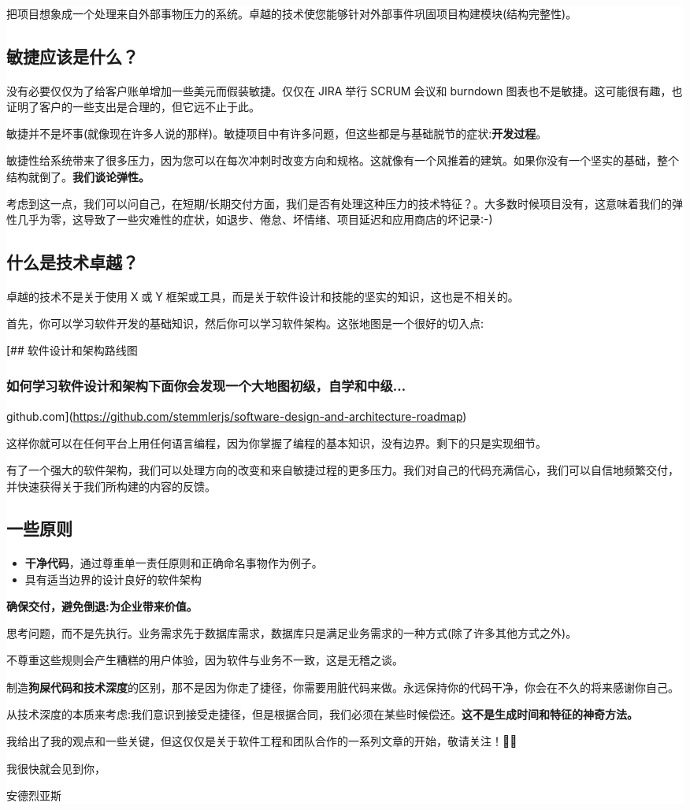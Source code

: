 把项目想象成一个处理来自外部事物压力的系统。卓越的技术使您能够针对外部事件巩固项目构建模块(结构完整性)。

## 敏捷应该是什么？

没有必要仅仅为了给客户账单增加一些美元而假装敏捷。仅仅在 JIRA 举行 SCRUM 会议和 burndown 图表也不是敏捷。这可能很有趣，也证明了客户的一些支出是合理的，但它远不止于此。

敏捷并不是坏事(就像现在许多人说的那样)。敏捷项目中有许多问题，但这些都是与基础脱节的症状:**开发过程**。

敏捷性给系统带来了很多压力，因为您可以在每次冲刺时改变方向和规格。这就像有一个风推着的建筑。如果你没有一个坚实的基础，整个结构就倒了。**我们谈论弹性。**

考虑到这一点，我们可以问自己，在短期/长期交付方面，我们是否有处理这种压力的技术特征？。大多数时候项目没有，这意味着我们的弹性几乎为零，这导致了一些灾难性的症状，如退步、倦怠、坏情绪、项目延迟和应用商店的坏记录:-)

## 什么是技术卓越？

卓越的技术不是关于使用 X 或 Y 框架或工具，而是关于软件设计和技能的坚实的知识，这也是不相关的。

首先，你可以学习软件开发的基础知识，然后你可以学习软件架构。这张地图是一个很好的切入点:

[](https://github.com/stemmlerjs/software-design-and-architecture-roadmap) [## 软件设计和架构路线图

### 如何学习软件设计和架构下面你会发现一个大地图初级，自学和中级…

github.com](https://github.com/stemmlerjs/software-design-and-architecture-roadmap) 

这样你就可以在任何平台上用任何语言编程，因为你掌握了编程的基本知识，没有边界。剩下的只是实现细节。

有了一个强大的软件架构，我们可以处理方向的改变和来自敏捷过程的更多压力。我们对自己的代码充满信心，我们可以自信地频繁交付，并快速获得关于我们所构建的内容的反馈。

## **一些原则**

*   **干净代码**，通过尊重单一责任原则和正确命名事物作为例子。
*   具有适当边界的设计良好的软件架构

**确保交付，避免倒退:为企业带来价值。**

思考问题，而不是先执行。业务需求先于数据库需求，数据库只是满足业务需求的一种方式(除了许多其他方式之外)。

不尊重这些规则会产生糟糕的用户体验，因为软件与业务不一致，这是无稽之谈。

制造**狗屎代码和技术深度**的区别，那不是因为你走了捷径，你需要用脏代码来做。永远保持你的代码干净，你会在不久的将来感谢你自己。

从技术深度的本质来考虑:我们意识到接受走捷径，但是根据合同，我们必须在某些时候偿还。**这不是生成时间和特征的神奇方法。**

我给出了我的观点和一些关键，但这仅仅是关于软件工程和团队合作的一系列文章的开始，敬请关注！✌🏻

我很快就会见到你，

安德烈亚斯